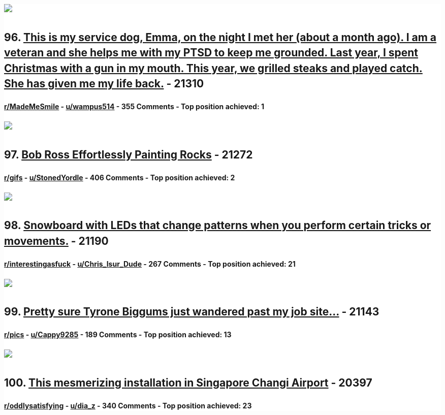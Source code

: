 <a href="https://i.imgur.com/rXcqYg2.gifv"><img src="https://a.thumbs.redditmedia.com/JlxCD5rlNOfLL0Ryh3BwgzoeW3ru9V4SxG4uuAoET-0.jpg"></img></a>

## 96. [This is my service dog, Emma, on the night I met her (about a month ago). I am a veteran and she helps me with my PTSD to keep me grounded. Last year, I spent Christmas with a gun in my mouth. This year, we grilled steaks and played catch. She has given me my life back.](http://reddit.com/r/MadeMeSmile/comments/a9l9ry/this_is_my_service_dog_emma_on_the_night_i_met/) - 21310
#### [r/MadeMeSmile](http://reddit.com/r/MadeMeSmile) - [u/wampus514](http://reddit.com/u/wampus514) - 355 Comments - Top position achieved: 1

<a href="https://i.redd.it/i96d1ioeqj621.jpg"><img src="https://b.thumbs.redditmedia.com/-mVkZzDwaR06bRniwvbiUD0x5j6fPh9p0RL3r8juLtY.jpg"></img></a>

## 97. [Bob Ross Effortlessly Painting Rocks](http://reddit.com/r/gifs/comments/a9rjfl/bob_ross_effortlessly_painting_rocks/) - 21272
#### [r/gifs](http://reddit.com/r/gifs) - [u/StonedYordle](http://reddit.com/u/StonedYordle) - 406 Comments - Top position achieved: 2

<a href="https://v.redd.it/ikvjx108co621"><img src="https://a.thumbs.redditmedia.com/IMyQzIJRypwpGOVvau19IhVppKe-HW4kiJaY_s5wwE0.jpg"></img></a>

## 98. [Snowboard with LEDs that change patterns when you perform certain tricks or movements.](http://reddit.com/r/interestingasfuck/comments/a9p9b2/snowboard_with_leds_that_change_patterns_when_you/) - 21190
#### [r/interestingasfuck](http://reddit.com/r/interestingasfuck) - [u/Chris_Isur_Dude](http://reddit.com/u/Chris_Isur_Dude) - 267 Comments - Top position achieved: 21

<a href="https://i.imgur.com/eqvxHoj.gifv"><img src="https://b.thumbs.redditmedia.com/T-gDtBWgyY_yvE12tyquUpxr0ubjIVu8mIqKR--0wvc.jpg"></img></a>

## 99. [Pretty sure Tyrone Biggums just wandered past my job site...](http://reddit.com/r/pics/comments/a9p2q4/pretty_sure_tyrone_biggums_just_wandered_past_my/) - 21143
#### [r/pics](http://reddit.com/r/pics) - [u/Cappy9285](http://reddit.com/u/Cappy9285) - 189 Comments - Top position achieved: 13

<a href="https://i.redd.it/yhdfy2qtwm621.jpg"><img src="https://b.thumbs.redditmedia.com/shqh-m-kiPy2RTVCB_PQukv5_uVsXyWy7itBfnIWOMs.jpg"></img></a>

## 100. [This mesmerizing installation in Singapore Changi Airport](http://reddit.com/r/oddlysatisfying/comments/a9jvn5/this_mesmerizing_installation_in_singapore_changi/) - 20397
#### [r/oddlysatisfying](http://reddit.com/r/oddlysatisfying) - [u/dia_z](http://reddit.com/u/dia_z) - 340 Comments - Top position achieved: 23
